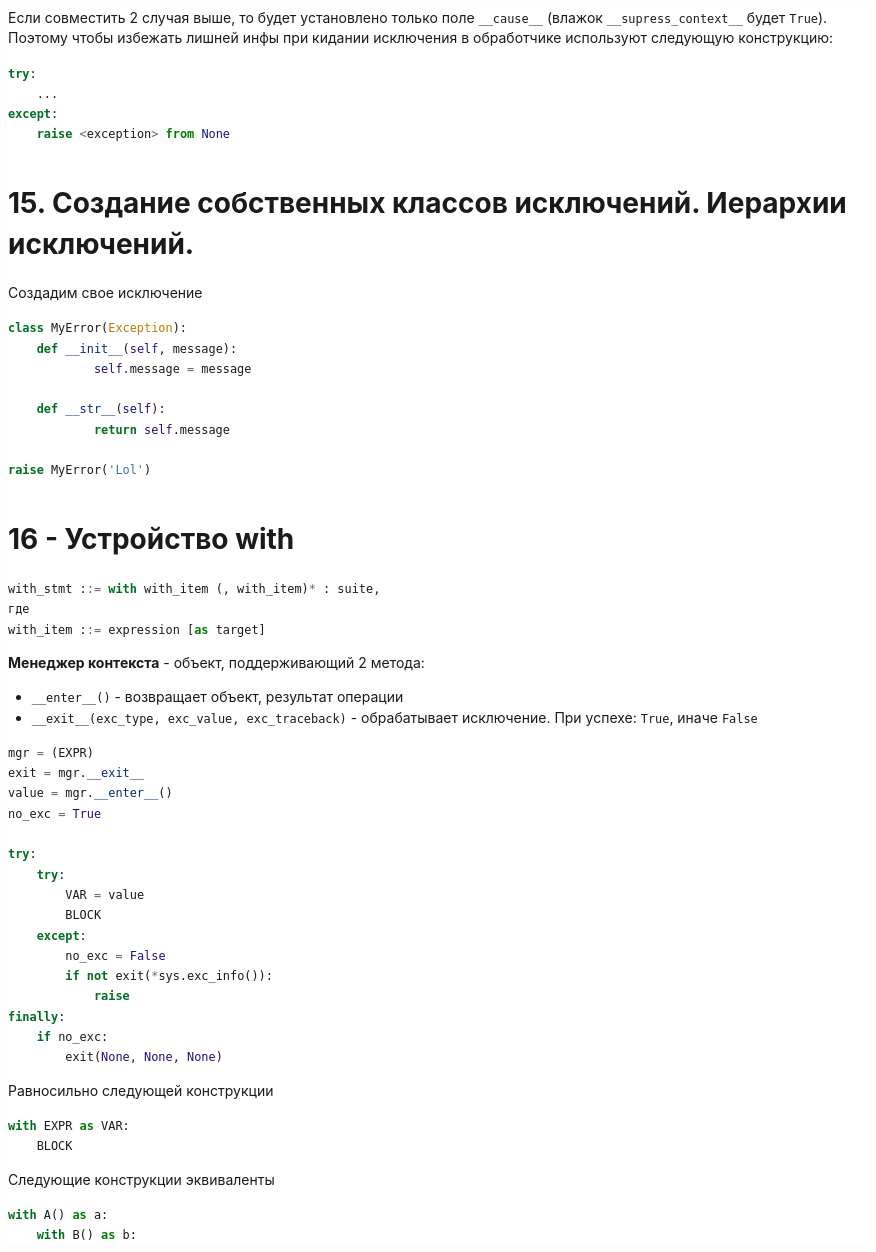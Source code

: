 Если совместить 2 случая выше, то будет установлено только поле `__cause__` (влажок `__supress_context__` будет `True`). Поэтому чтобы избежать лишней инфы при кидании исключения в обработчике используют следующую конструкцию:
```python
try:
	...
except:
	raise <exception> from None
```


# 15. Создание собственных классов исключений. Иерархии исключений.

Создадим свое исключение
```python
class MyError(Exception):
    def __init__(self, message):
            self.message = message
        
    def __str__(self):
            return self.message

raise MyError('Lol')
```

# 16 - Устройство with
```python
with_stmt ::= with with_item (, with_item)* : suite,
где
with_item ::= expression [as target]
```

**Менеджер контекста** - объект, поддерживающий 2 метода:
* `__enter__()` - возвращает объект, результат операции
* `__exit__(exc_type, exc_value, exc_traceback)` - обрабатывает исключение. При успехе: `True`, иначе `False`

```python
mgr = (EXPR)
exit = mgr.__exit__
value = mgr.__enter__()
no_exc = True

try:
    try:
        VAR = value
        BLOCK
    except:
        no_exc = False
        if not exit(*sys.exc_info()):
            raise
finally:
    if no_exc:
        exit(None, None, None)
```
Равносильно следующей конструкции
```python
with EXPR as VAR:
    BLOCK
```
Следующие конструкции эквиваленты
```python
with A() as a:
    with B() as b:
```